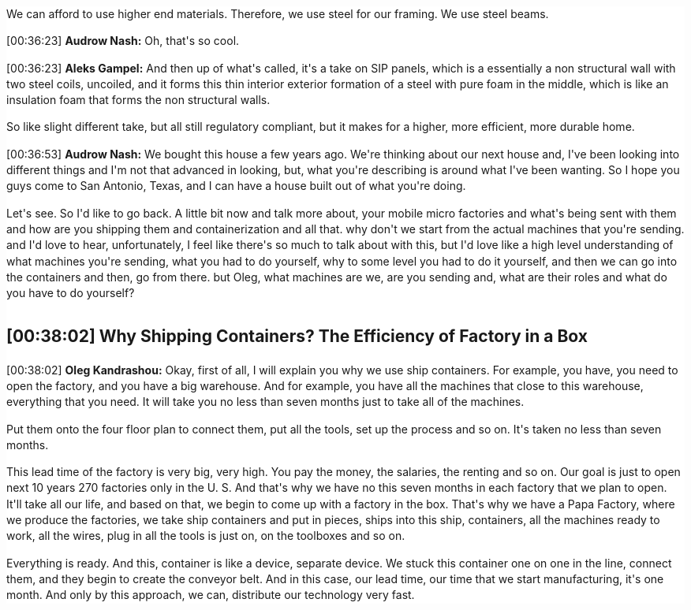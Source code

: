 We can afford to use higher end materials. Therefore, we use steel for our
framing. We use steel beams.

[00:36:23] **Audrow Nash:** Oh, that's so cool.

[00:36:23] **Aleks Gampel:** And then up of what's called, it's a take on SIP
panels, which is a essentially a non structural wall with two steel coils,
uncoiled, and it forms this thin interior exterior formation of a steel with
pure foam in the middle, which is like an insulation foam that forms the non
structural walls.

So like slight different take, but all still regulatory compliant, but it makes
for a higher, more efficient, more durable home.

[00:36:53] **Audrow Nash:** We bought this house a few years ago. We're thinking
about our next house and, I've been looking into different things and I'm not
that advanced in looking, but, what you're describing is around what I've been
wanting. So I hope you guys come to San Antonio, Texas, and I can have a house
built out of what you're doing.

Let's see. So I'd like to go back. A little bit now and talk more about, your
mobile micro factories and what's being sent with them and how are you shipping
them and containerization and all that. why don't we start from the actual
machines that you're sending. and I'd love to hear, unfortunately, I feel like
there's so much to talk about with this, but I'd love like a high level
understanding of what machines you're sending, what you had to do yourself, why
to some level you had to do it yourself, and then we can go into the containers
and then, go from there. but Oleg, what machines are we, are you sending and,
what are their roles and what do you have to do yourself?

## [00:38:02] Why Shipping Containers? The Efficiency of Factory in a Box

[00:38:02] **Oleg Kandrashou:** Okay, first of all, I will explain you why we
use ship containers. For example, you have, you need to open the factory, and
you have a big warehouse. And for example, you have all the machines that close
to this warehouse, everything that you need. It will take you no less than seven
months just to take all of the machines.

Put them onto the four floor plan to connect them, put all the tools, set up the
process and so on. It's taken no less than seven months.

This lead time of the factory is very big, very high. You pay the money, the
salaries, the renting and so on. Our goal is just to open next 10 years 270
factories only in the U. S. And that's why we have no this seven months in each
factory that we plan to open. It'll take all our life, and based on that, we
begin to come up with a factory in the box. That's why we have a Papa Factory,
where we produce the factories, we take ship containers and put in pieces, ships
into this ship, containers, all the machines ready to work, all the wires, plug
in all the tools is just on, on the toolboxes and so on.

Everything is ready. And this, container is like a device, separate device. We
stuck this container one on one in the line, connect them, and they begin to
create the conveyor belt. And in this case, our lead time, our time that we
start manufacturing, it's one month. And only by this approach, we can,
distribute our technology very fast.
